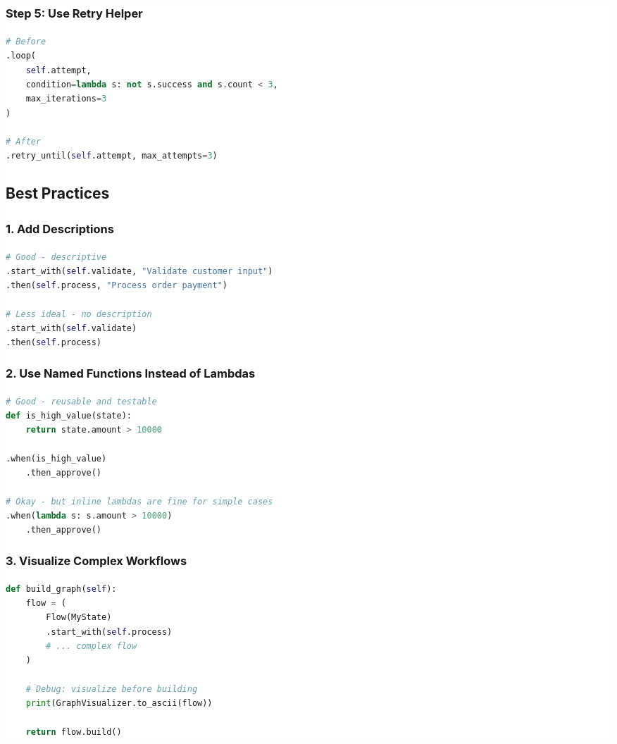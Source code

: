 ### Step 5: Use Retry Helper

```python
# Before
.loop(
    self.attempt,
    condition=lambda s: not s.success and s.count < 3,
    max_iterations=3
)

# After
.retry_until(self.attempt, max_attempts=3)
```

## Best Practices

### 1. Add Descriptions

```python
# Good - descriptive
.start_with(self.validate, "Validate customer input")
.then(self.process, "Process order payment")

# Less ideal - no description
.start_with(self.validate)
.then(self.process)
```

### 2. Use Named Functions Instead of Lambdas

```python
# Good - reusable and testable
def is_high_value(state):
    return state.amount > 10000

.when(is_high_value)
    .then_approve()

# Okay - but inline lambdas are fine for simple cases
.when(lambda s: s.amount > 10000)
    .then_approve()
```

### 3. Visualize Complex Workflows

```python
def build_graph(self):
    flow = (
        Flow(MyState)
        .start_with(self.process)
        # ... complex flow
    )

    # Debug: visualize before building
    print(GraphVisualizer.to_ascii(flow))

    return flow.build()
```
